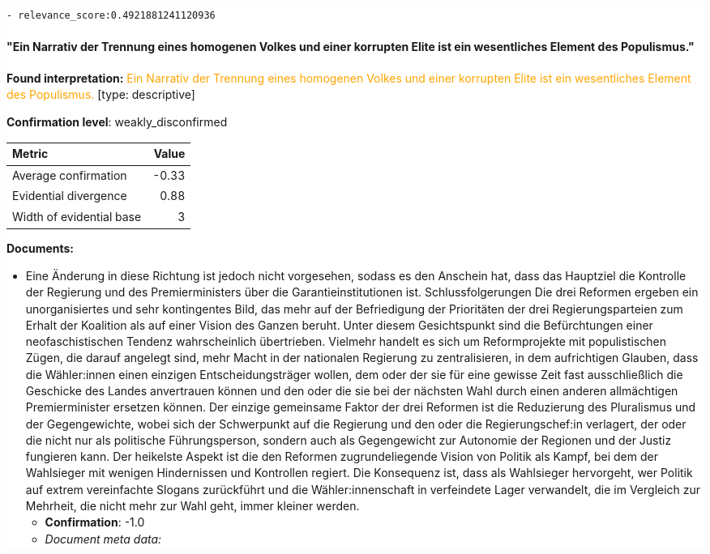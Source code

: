     - relevance_score:0.4921881241120936
  






#### "Ein Narrativ der Trennung eines homogenen Volkes und einer korrupten Elite ist ein wesentliches Element des Populismus."

**Found interpretation:** <font color="orange">Ein Narrativ der Trennung eines homogenen Volkes und einer korrupten Elite ist ein wesentliches Element des Populismus.</font> [type: descriptive]

**Confirmation level**: weakly_disconfirmed

|Metric|Value|
|:---|---:|
|Average confirmation|-0.33|
|Evidential divergence|0.88|
|Width of evidential base|3|



**Documents:**


+ Eine Änderung in diese Richtung ist jedoch nicht vorgesehen, sodass es den Anschein hat, dass das Hauptziel
die Kontrolle der Regierung und des Premierministers über die Garantieinstitutionen ist.
 Schlussfolgerungen
Die drei Reformen ergeben ein unorganisiertes und sehr kontingentes Bild, das mehr auf der Befriedigung der Prioritäten der drei Regierungsparteien zum Erhalt
der Koalition als auf einer Vision des Ganzen beruht.  Unter diesem Gesichtspunkt sind die Befürchtungen einer neofaschistischen Tendenz wahrscheinlich
übertrieben.  Vielmehr handelt es sich um Reformprojekte mit populistischen Zügen, die darauf angelegt sind, mehr Macht in der nationalen Regierung zu
zentralisieren, in dem aufrichtigen Glauben, dass die Wähler:innen einen einzigen Entscheidungsträger wollen, dem oder der sie für eine gewisse Zeit fast
ausschließlich die Geschicke des Landes anvertrauen können und den oder die sie bei der nächsten Wahl durch einen anderen allmächtigen Premierminister
ersetzen können.  Der einzige gemeinsame Faktor der drei Reformen ist die Reduzierung des Pluralismus und der Gegengewichte, wobei sich der Schwerpunkt
auf die Regierung und den oder die Regierungschef:in verlagert, der oder die nicht nur als politische Führungsperson, sondern auch als Gegengewicht zur
Autonomie der Regionen und der Justiz fungieren kann.
 Der heikelste Aspekt ist die den Reformen zugrundeliegende Vision von Politik als Kampf, bei dem der Wahlsieger mit wenigen Hindernissen und Kontrollen
regiert.  Die Konsequenz ist, dass als Wahlsieger hervorgeht, wer Politik auf extrem vereinfachte Slogans zurückführt und die Wähler:innenschaft in verfeindete
Lager verwandelt, die im Vergleich zur Mehrheit, die nicht mehr zur Wahl geht, immer kleiner werden. 
  - **Confirmation**: -1.0
  - *Document meta data:* 
  